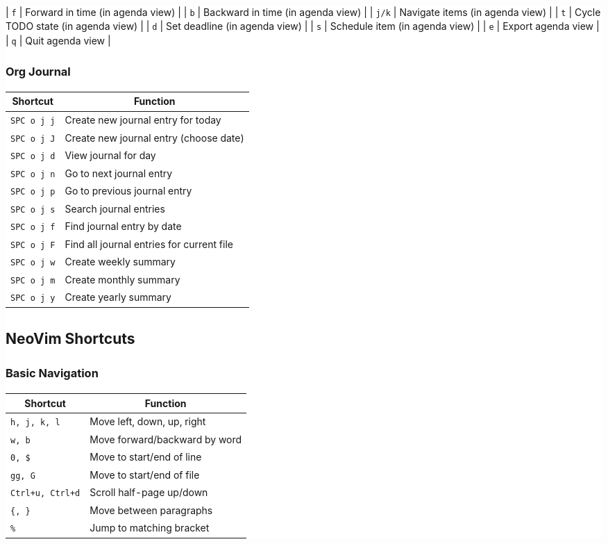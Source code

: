 | `f` | Forward in time (in agenda view) |
| `b` | Backward in time (in agenda view) |
| `j/k` | Navigate items (in agenda view) |
| `t` | Cycle TODO state (in agenda view) |
| `d` | Set deadline (in agenda view) |
| `s` | Schedule item (in agenda view) |
| `e` | Export agenda view |
| `q` | Quit agenda view |

### Org Journal

| Shortcut | Function |
|----------|----------|
| `SPC o j j` | Create new journal entry for today |
| `SPC o j J` | Create new journal entry (choose date) |
| `SPC o j d` | View journal for day |
| `SPC o j n` | Go to next journal entry |
| `SPC o j p` | Go to previous journal entry |
| `SPC o j s` | Search journal entries |
| `SPC o j f` | Find journal entry by date |
| `SPC o j F` | Find all journal entries for current file |
| `SPC o j w` | Create weekly summary |
| `SPC o j m` | Create monthly summary |
| `SPC o j y` | Create yearly summary |

## NeoVim Shortcuts

### Basic Navigation

| Shortcut | Function |
|----------|----------|
| `h, j, k, l` | Move left, down, up, right |
| `w, b` | Move forward/backward by word |
| `0, $` | Move to start/end of line |
| `gg, G` | Move to start/end of file |
| `Ctrl+u, Ctrl+d` | Scroll half-page up/down |
| `{, }` | Move between paragraphs |
| `%` | Jump to matching bracket |
